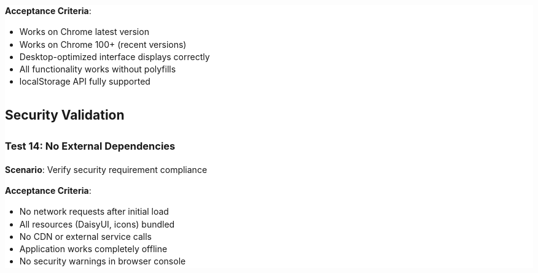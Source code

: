 **Acceptance Criteria**:
- Works on Chrome latest version
- Works on Chrome 100+ (recent versions)
- Desktop-optimized interface displays correctly
- All functionality works without polyfills
- localStorage API fully supported

## Security Validation

### Test 14: No External Dependencies
**Scenario**: Verify security requirement compliance

**Acceptance Criteria**:
- No network requests after initial load
- All resources (DaisyUI, icons) bundled
- No CDN or external service calls
- Application works completely offline
- No security warnings in browser console